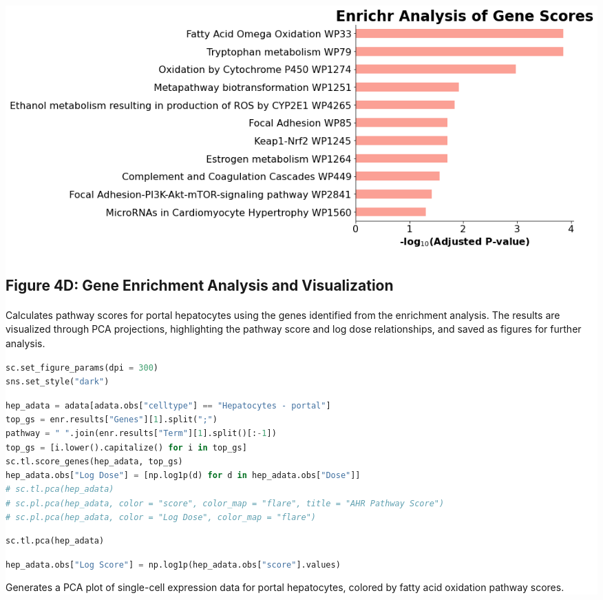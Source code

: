 ![png](Figure4_files/Figure4_17_0.png)
    

## Figure 4D: Gene Enrichment Analysis and Visualization
Calculates pathway scores for portal hepatocytes using the genes identified from the enrichment analysis. The results are visualized through PCA projections, highlighting the pathway score and log dose relationships, and saved as figures for further analysis.

```python
sc.set_figure_params(dpi = 300)
sns.set_style("dark")
```


```python
hep_adata = adata[adata.obs["celltype"] == "Hepatocytes - portal"]
top_gs = enr.results["Genes"][1].split(";")
pathway = " ".join(enr.results["Term"][1].split()[:-1])
top_gs = [i.lower().capitalize() for i in top_gs]
sc.tl.score_genes(hep_adata, top_gs)
hep_adata.obs["Log Dose"] = [np.log1p(d) for d in hep_adata.obs["Dose"]]
# sc.tl.pca(hep_adata)
# sc.pl.pca(hep_adata, color = "score", color_map = "flare", title = "AHR Pathway Score")
# sc.pl.pca(hep_adata, color = "Log Dose", color_map = "flare")
```

```python
sc.tl.pca(hep_adata)
```


```python
hep_adata.obs["Log Score"] = np.log1p(hep_adata.obs["score"].values)
```
Generates a PCA plot of single-cell expression data for portal hepatocytes, colored by fatty acid oxidation pathway scores.
